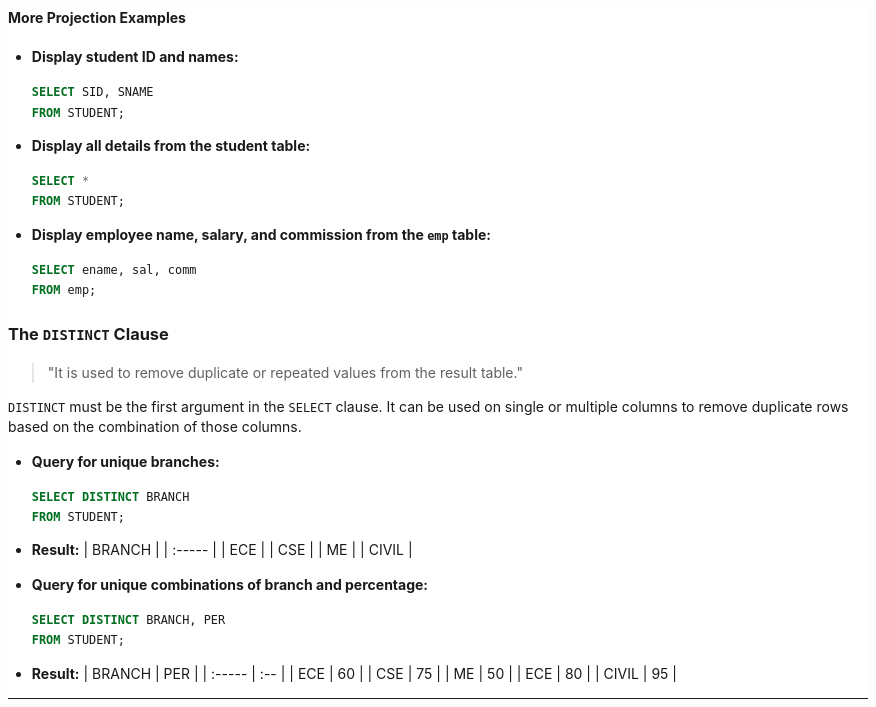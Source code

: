 
#### More Projection Examples

* **Display student ID and names:**
    ```sql
    SELECT SID, SNAME
    FROM STUDENT;
    ```
* **Display all details from the student table:**
    ```sql
    SELECT *
    FROM STUDENT;
    ```
* **Display employee name, salary, and commission from the `emp` table:**
    ```sql
    SELECT ename, sal, comm
    FROM emp;
    ```

### The `DISTINCT` Clause
> "It is used to remove duplicate or repeated values from the result table."

`DISTINCT` must be the first argument in the `SELECT` clause. It can be used on single or multiple columns to remove duplicate rows based on the combination of those columns.

* **Query for unique branches:**
    ```sql
    SELECT DISTINCT BRANCH
    FROM STUDENT;
    ```
* **Result:**
| BRANCH |
| :----- |
| ECE |
| CSE |
| ME |
| CIVIL |

* **Query for unique combinations of branch and percentage:**
    ```sql
    SELECT DISTINCT BRANCH, PER
    FROM STUDENT;
    ```
* **Result:**
| BRANCH | PER |
| :----- | :-- |
| ECE | 60 |
| CSE | 75 |
| ME | 50 |
| ECE | 80 |
| CIVIL | 95 |

---